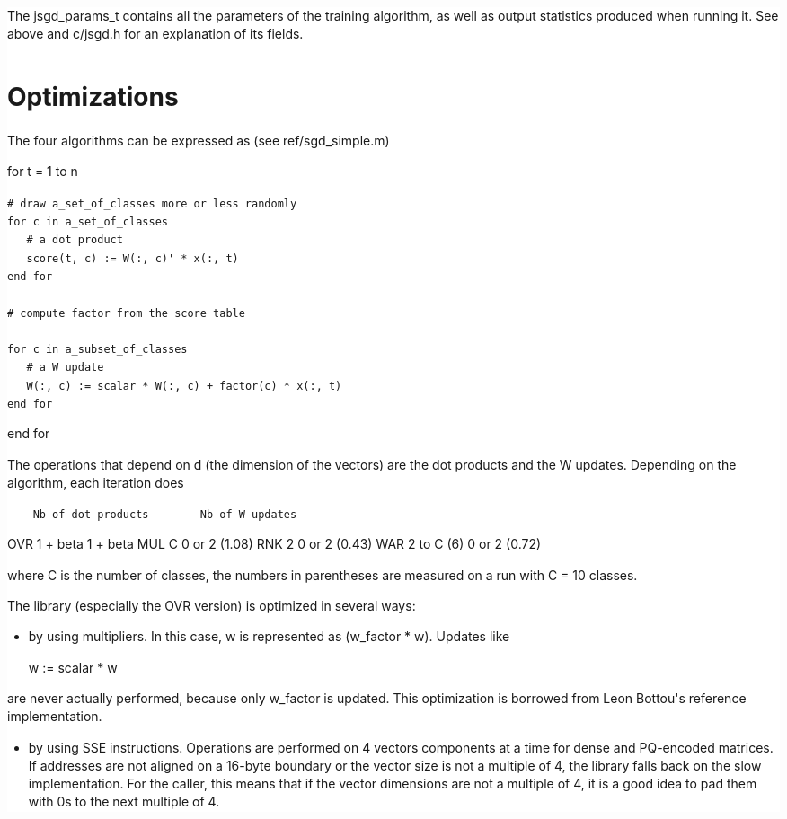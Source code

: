 The jsgd_params_t contains all the parameters of the training
algorithm, as well as output statistics produced when running it. See
above and c/jsgd.h for an explanation of its fields.

Optimizations
=============

The four algorithms can be expressed as (see ref/sgd_simple.m)

  for t = 1 to n 
  
    # draw a_set_of_classes more or less randomly
    for c in a_set_of_classes
       # a dot product
       score(t, c) := W(:, c)' * x(:, t)
    end for 
  
    # compute factor from the score table
  
    for c in a_subset_of_classes
       # a W update
       W(:, c) := scalar * W(:, c) + factor(c) * x(:, t)
    end for 
  
  end for

The operations that depend on d (the dimension of the vectors) are the
dot products and the W updates. Depending on the algorithm, each
iteration does

        Nb of dot products        Nb of W updates 
OVR     1 + beta                  1 + beta
MUL     C                         0 or 2 (1.08)
RNK     2                         0 or 2 (0.43)
WAR     2 to C (6)                0 or 2 (0.72)

where C is the number of classes, the numbers in parentheses are
measured on a run with C = 10 classes.

The library (especially the OVR version) is optimized in several ways:

- by using multipliers. In this case, w is represented as (w_factor *
w). Updates like 

  w := scalar * w 

are never actually performed, because only w_factor is updated. This
optimization is borrowed from Leon Bottou's reference implementation.

- by using SSE instructions. Operations are performed on 4 vectors
components at a time for dense and PQ-encoded matrices. If addresses
are not aligned on a 16-byte boundary or the vector size is not a
multiple of 4, the library falls back on the slow implementation. For
the caller, this means that if the vector dimensions are not a
multiple of 4, it is a good idea to pad them with 0s to the next
multiple of 4.
